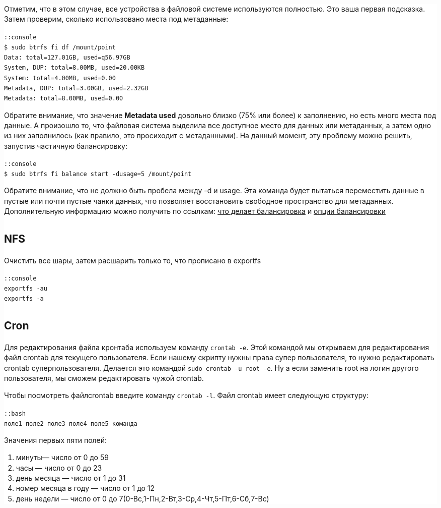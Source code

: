 Отметим, что в этом случае, все устройства в файловой системе используются полностью. Это ваша первая подсказка.
Затем проверим, сколько использовано места под метаданные:

    ::console
    $ sudo btrfs fi df /mount/point
    Data: total=127.01GB, used=q56.97GB
    System, DUP: total=8.00MB, used=20.00KB
    System: total=4.00MB, used=0.00
    Metadata, DUP: total=3.00GB, used=2.32GB
    Metadata: total=8.00MB, used=0.00

Обратите внимание, что значение **Metadata used** довольно близко (75% или более) к заполнению, но есть много места под данные.
А произошло то, что файловая система выделила все доступное место для данных или метаданных, 
а затем одно из них заполнилось (как правило, это просиходит с метаданными). На данный момент, эту проблему можно решить, 
запустив частичную балансировку:

    ::console
    $ sudo btrfs fi balance start -dusage=5 /mount/point

Обратите внимание, что не должно быть пробела между -d и usage. Эта команда будет пытаться переместить данные 
в пустые или почти пустые чанки данных, что позволяет восстановить свободное пространство для метаданных. Дополнительную 
информацию можно получить по ссылкам: [что делает балансировка] и [опции балансировки]

NFS
---------------

Очистить все шары, затем расшарить только то, что прописано в exportfs

    ::console
    exportfs -au
    exportfs -a


Cron
---------------

Для редактирования файла кронтаба используем команду `crontab -e`. Этой
командой мы открываем для редактирования файл crontab для текущего
пользователя. Если нашему скрипту нужны права супер пользователя, то
нужно редактировать crontab суперпользователя. Делается это командой `sudo crontab -u root -e`. 
Ну а если заменить root на логин другого пользователя, мы сможем редактировать чужой crontab.

Чтобы посмотреть файлcrontab введите команду `crontab -l`. Файл crontab имеет следующую структуру:

    ::bash
    поле1 поле2 поле3 поле4 поле5 команда

Значения первых пяти полей:

1. минуты— число от 0 до 59
2. часы — число от 0 до 23 
3. день месяца — число от 1 до 31 
4. номер месяца в году — число от 1 до 12
5. день недели — число от 0 до 7(0-Вс,1-Пн,2-Вт,3-Ср,4-Чт,5-Пт,6-Сб,7-Вс)


[что делает балансировка]: https://btrfs.wiki.kernel.org/index.php/FAQ#What_does_.22balance.22_do.3F
[опции балансировки]: https://btrfs.wiki.kernel.org/index.php/Balance_Filters